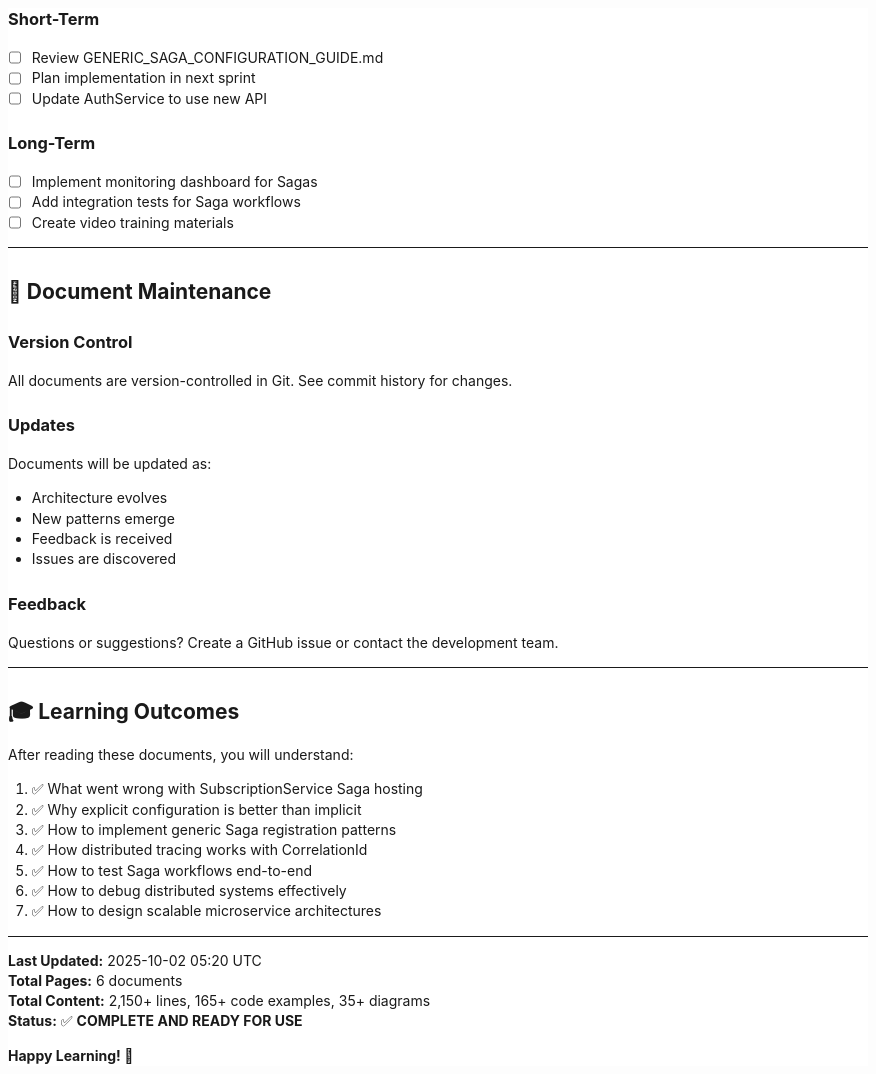 ### Short-Term
- [ ] Review GENERIC_SAGA_CONFIGURATION_GUIDE.md
- [ ] Plan implementation in next sprint
- [ ] Update AuthService to use new API

### Long-Term
- [ ] Implement monitoring dashboard for Sagas
- [ ] Add integration tests for Saga workflows
- [ ] Create video training materials

---

## 📝 Document Maintenance

### Version Control
All documents are version-controlled in Git. See commit history for changes.

### Updates
Documents will be updated as:
- Architecture evolves
- New patterns emerge
- Feedback is received
- Issues are discovered

### Feedback
Questions or suggestions? Create a GitHub issue or contact the development team.

---

## 🎓 Learning Outcomes

After reading these documents, you will understand:

1. ✅ What went wrong with SubscriptionService Saga hosting
2. ✅ Why explicit configuration is better than implicit
3. ✅ How to implement generic Saga registration patterns
4. ✅ How distributed tracing works with CorrelationId
5. ✅ How to test Saga workflows end-to-end
6. ✅ How to debug distributed systems effectively
7. ✅ How to design scalable microservice architectures

---

**Last Updated:** 2025-10-02 05:20 UTC  
**Total Pages:** 6 documents  
**Total Content:** 2,150+ lines, 165+ code examples, 35+ diagrams  
**Status:** ✅ **COMPLETE AND READY FOR USE**  

**Happy Learning! 🚀**

